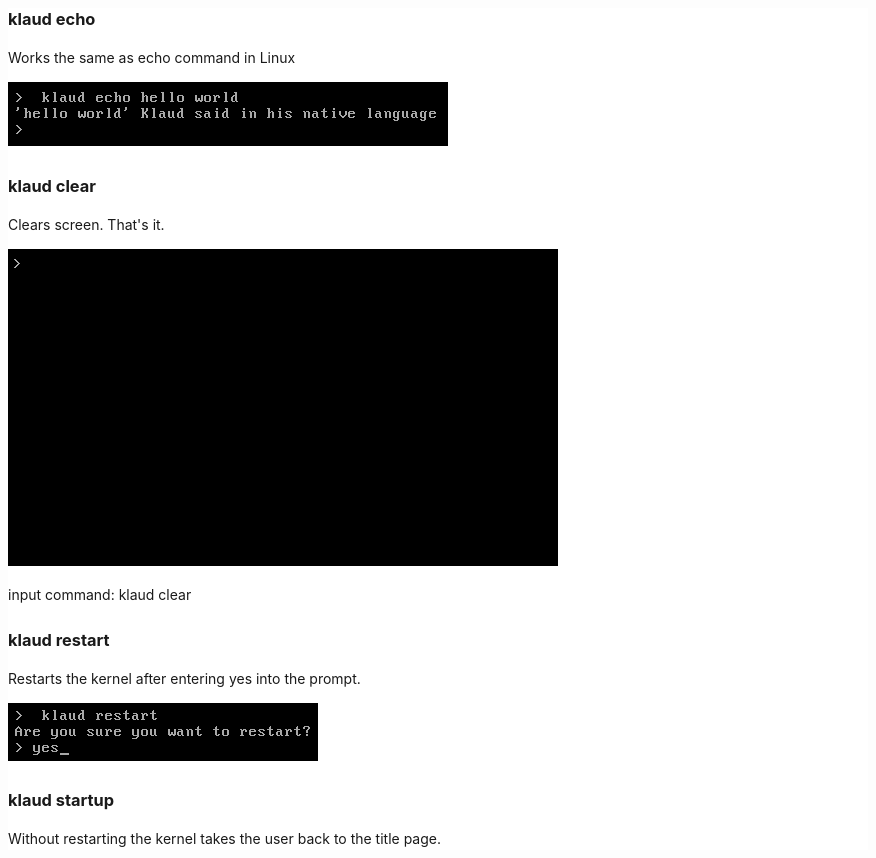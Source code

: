 ### klaud echo
Works the same as echo command in Linux

![echo](../assets/echo.png.png)

### klaud clear

Clears screen. That's it.

![clear](../assets/blank.png)

input command: klaud clear

### klaud restart

Restarts the kernel after entering yes into the prompt.

![restart](../assets/klaudRestart.png)

### klaud startup

Without restarting the kernel takes the user back to the title page.
